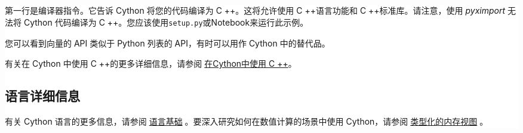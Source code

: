 第一行是编译器指令。它告诉 Cython 将您的代码编译为 C ++。这将允许使用 C ++语言功能和 C ++标准库。请注意，使用 *pyximport* 无法将 Cython 代码编译为 C ++。您应该使用`setup.py`或Notebook来运行此示例。

您可以看到向量的 API 类似于 Python 列表的 API，有时可以用作 Cython 中的替代品。

有关在 Cython 中使用 C ++的更多详细信息，请参阅 [在Cython中使用 C ++](docs/31.md)。

## 语言详细信息

有关 Cython 语言的更多信息，请参阅 [语言基础](docs/24.md) 。要深入研究如何在数值计算的场景中使用 Cython，请参阅 [类型化的内存视图](docs/36.md) 。
